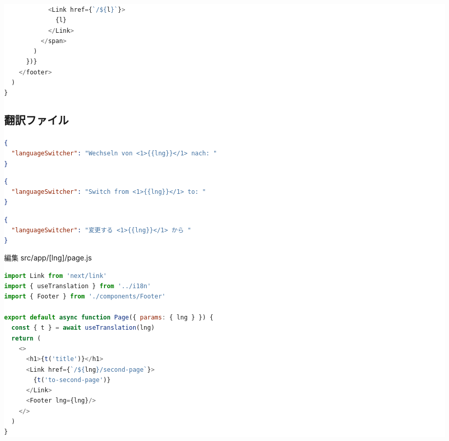 ```src/app/[lng]/components/Footer/index.js
            <Link href={`/${l}`}>
              {l}
            </Link>
          </span>
        )
      })}
    </footer>
  )
}

```


## 翻訳ファイル

```src/app/i18n/locales/de/footer.json
{
  "languageSwitcher": "Wechseln von <1>{{lng}}</1> nach: "
}

```

```src/app/i18n/locales/en/footer.json
{
  "languageSwitcher": "Switch from <1>{{lng}}</1> to: "
}

```

```src\app\i18n\locales\ja\footer.json
{
  "languageSwitcher": "変更する <1>{{lng}}</1> から "
}

```



編集 src/app/[lng]/page.js

```src/app/[lng]/page.js
import Link from 'next/link'
import { useTranslation } from '../i18n'
import { Footer } from './components/Footer'

export default async function Page({ params: { lng } }) {
  const { t } = await useTranslation(lng)
  return (
    <>
      <h1>{t('title')}</h1>
      <Link href={`/${lng}/second-page`}>
        {t('to-second-page')}
      </Link>
      <Footer lng={lng}/>
    </>
  )
}

```

